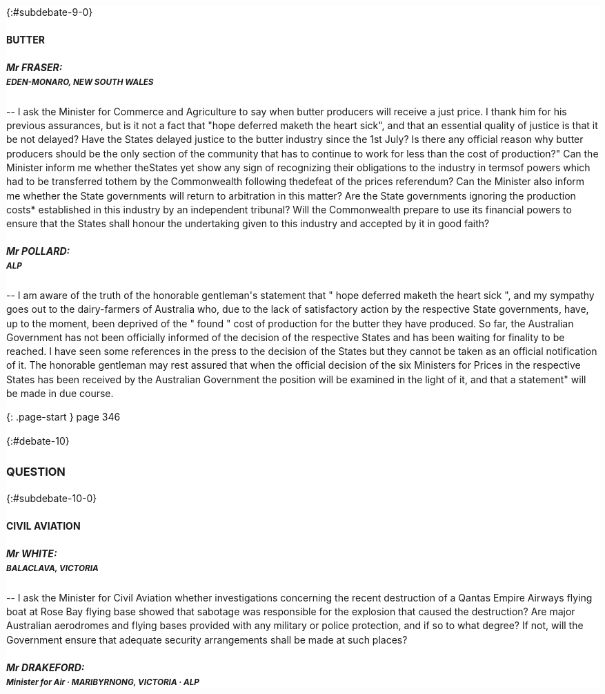 {:#subdebate-9-0}
#### BUTTER

##### Mr FRASER:<br><small class="text-muted">EDEN-MONARO, NEW SOUTH WALES</small>

-- I ask the Minister for Commerce and Agriculture to say when butter producers will receive a just price. I thank him for his previous assurances, but is it not a fact that "hope deferred  maketh  the heart sick", and that an essential quality of justice is that it be not delayed? Have the States delayed justice to the butter industry since the 1st July? Is there any official reason why butter producers should be the only section of the community that has to continue to work for less than the cost of production?" Can the Minister inform me whether theStates yet show any sign of recognizing their obligations to the industry in termsof powers which had to be transferred tothem by the Commonwealth following thedefeat of the prices referendum? Can the Minister also inform me whether the State governments will return to arbitration in this matter? Are the State governments ignoring the production costs* established in this industry by an independent tribunal? Will the Commonwealth prepare to use its financial powers to ensure that the States shall honour the undertaking given to this industry and accepted by it in good faith? 

##### Mr POLLARD:<br><small class="text-muted">ALP</small>

-- I am aware of the truth of the honorable gentleman's statement that " hope deferred  maketh  the heart sick ", and my sympathy goes out to the dairy-farmers of Australia who, due to the lack of satisfactory action by the respective State governments, have, up to the moment, been deprived of the " found " cost of production for the butter they have produced. So far, the Australian Government has not been officially informed of the decision of the respective States and has been waiting for finality to be reached. I have seen some references in the press to the decision of the States but they cannot be taken as an official notification of it. The honorable gentleman may rest assured that when the official decision of the six Ministers for Prices in the respective States has been received by the Australian Government the position will be examined in the light of it, and that a statement" will be made in due course. 

{: .page-start }
page 346

{:#debate-10}
### QUESTION

{:#subdebate-10-0}
#### CIVIL AVIATION

##### Mr WHITE:<br><small class="text-muted">BALACLAVA, VICTORIA</small>

-- I ask the Minister for Civil Aviation whether investigations concerning the recent destruction of a Qantas Empire Airways flying boat at Rose Bay flying base showed that sabotage was responsible for the explosion that caused the destruction? Are major Australian aerodromes and flying bases provided with any military or police protection, and if so to what degree? If not, will the Government ensure that adequate security arrangements shall be made at such places? 

##### Mr DRAKEFORD:<br><small class="text-muted">Minister for Air &middot; MARIBYRNONG, VICTORIA &middot; ALP</small>
